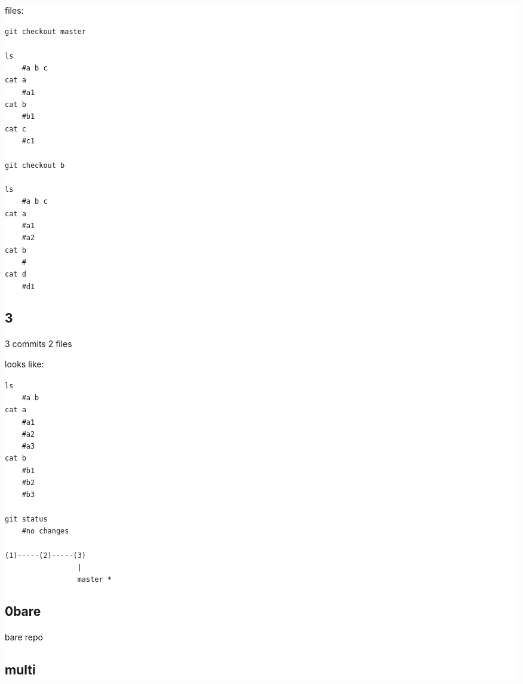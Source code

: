 files:

    git checkout master

    ls
        #a b c
    cat a
        #a1
    cat b
        #b1
    cat c
        #c1

    git checkout b

    ls
        #a b c
    cat a
        #a1
        #a2
    cat b
        #
    cat d
        #d1

## 3

3 commits 2 files

looks like:

    ls
        #a b
    cat a
        #a1
        #a2
        #a3
    cat b
        #b1
        #b2
        #b3

    git status
        #no changes

    (1)-----(2)-----(3)
                     |
                     master *

## 0bare

bare repo

## multi
